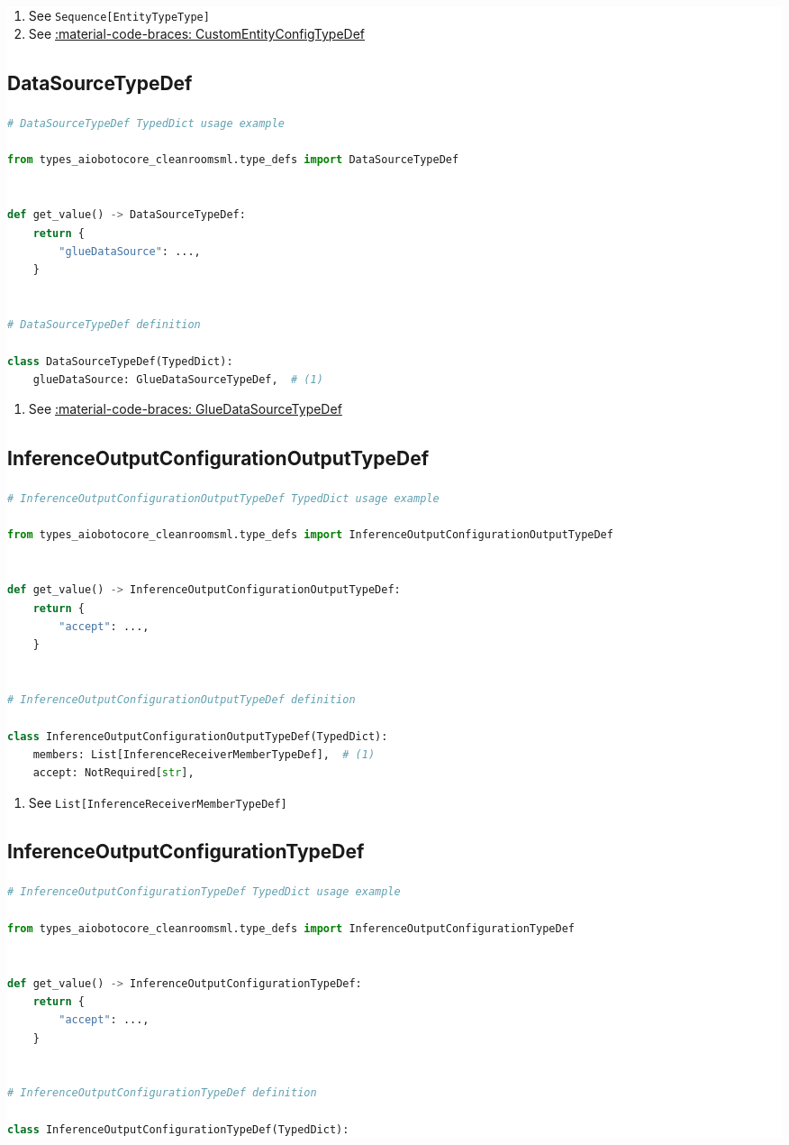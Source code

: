 1. See `Sequence[EntityTypeType]`
2. See [:material-code-braces: CustomEntityConfigTypeDef](./type_defs.md#customentityconfigtypedef)

## DataSourceTypeDef

```python
# DataSourceTypeDef TypedDict usage example

from types_aiobotocore_cleanroomsml.type_defs import DataSourceTypeDef


def get_value() -> DataSourceTypeDef:
    return {
        "glueDataSource": ...,
    }


# DataSourceTypeDef definition

class DataSourceTypeDef(TypedDict):
    glueDataSource: GlueDataSourceTypeDef,  # (1)
```

1. See [:material-code-braces: GlueDataSourceTypeDef](./type_defs.md#gluedatasourcetypedef)

## InferenceOutputConfigurationOutputTypeDef

```python
# InferenceOutputConfigurationOutputTypeDef TypedDict usage example

from types_aiobotocore_cleanroomsml.type_defs import InferenceOutputConfigurationOutputTypeDef


def get_value() -> InferenceOutputConfigurationOutputTypeDef:
    return {
        "accept": ...,
    }


# InferenceOutputConfigurationOutputTypeDef definition

class InferenceOutputConfigurationOutputTypeDef(TypedDict):
    members: List[InferenceReceiverMemberTypeDef],  # (1)
    accept: NotRequired[str],
```

1. See `List[InferenceReceiverMemberTypeDef]`

## InferenceOutputConfigurationTypeDef

```python
# InferenceOutputConfigurationTypeDef TypedDict usage example

from types_aiobotocore_cleanroomsml.type_defs import InferenceOutputConfigurationTypeDef


def get_value() -> InferenceOutputConfigurationTypeDef:
    return {
        "accept": ...,
    }


# InferenceOutputConfigurationTypeDef definition

class InferenceOutputConfigurationTypeDef(TypedDict):
```